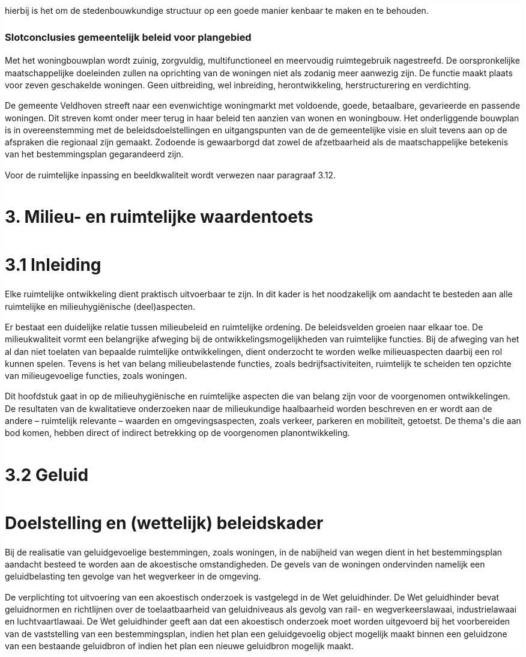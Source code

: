 hierbij is het om de stedenbouwkundige structuur op een goede manier kenbaar te maken en te behouden.

### Slotconclusies gemeentelijk beleid voor plangebied

Met het woningbouwplan wordt zuinig, zorgvuldig, multifunctioneel en meervoudig ruimtegebruik nagestreefd. De oorspronkelijke maatschappelijke doeleinden zullen na oprichting van de woningen niet als zodanig meer aanwezig zijn. De functie maakt plaats voor zeven geschakelde woningen. Geen uitbreiding, wel inbreiding, herontwikkeling, herstructurering en verdichting.

De gemeente Veldhoven streeft naar een evenwichtige woningmarkt met voldoende, goede, betaalbare, gevarieerde en passende woningen. Dit streven komt onder meer terug in haar beleid ten aanzien van wonen en woningbouw. Het onderliggende bouwplan is in overeenstemming met de beleidsdoelstellingen en uitgangspunten van de de gemeentelijke visie en sluit tevens aan op de afspraken die regionaal zijn gemaakt. Zodoende is gewaarborgd dat zowel de afzetbaarheid als de maatschappelijke betekenis van het bestemmingsplan gegarandeerd zijn.

Voor de ruimtelijke inpassing en beeldkwaliteit wordt verwezen naar paragraaf 3.12.

# <span id="page-18-1"></span><span id="page-18-0"></span>3. Milieu- en ruimtelijke waardentoets

# 3.1 Inleiding

Elke ruimtelijke ontwikkeling dient praktisch uitvoerbaar te zijn. In dit kader is het noodzakelijk om aandacht te besteden aan alle ruimtelijke en milieuhygiënische (deel)aspecten.

Er bestaat een duidelijke relatie tussen milieubeleid en ruimtelijke ordening. De beleidsvelden groeien naar elkaar toe. De milieukwaliteit vormt een belangrijke afweging bij de ontwikkelingsmogelijkheden van ruimtelijke functies. Bij de afweging van het al dan niet toelaten van bepaalde ruimtelijke ontwikkelingen, dient onderzocht te worden welke milieuaspecten daarbij een rol kunnen spelen. Tevens is het van belang milieubelastende functies, zoals bedrijfsactiviteiten, ruimtelijk te scheiden ten opzichte van milieugevoelige functies, zoals woningen.

Dit hoofdstuk gaat in op de milieuhygiënische en ruimtelijke aspecten die van belang zijn voor de voorgenomen ontwikkelingen. De resultaten van de kwalitatieve onderzoeken naar de milieukundige haalbaarheid worden beschreven en er wordt aan de andere – ruimtelijk relevante – waarden en omgevingsaspecten, zoals verkeer, parkeren en mobiliteit, getoetst. De thema's die aan bod komen, hebben direct of indirect betrekking op de voorgenomen planontwikkeling.

# <span id="page-18-2"></span>3.2 Geluid

# Doelstelling en (wettelijk) beleidskader

Bij de realisatie van geluidgevoelige bestemmingen, zoals woningen, in de nabijheid van wegen dient in het bestemmingsplan aandacht besteed te worden aan de akoestische omstandigheden. De gevels van de woningen ondervinden namelijk een geluidbelasting ten gevolge van het wegverkeer in de omgeving.

De verplichting tot uitvoering van een akoestisch onderzoek is vastgelegd in de Wet geluidhinder. De Wet geluidhinder bevat geluidnormen en richtlijnen over de toelaatbaarheid van geluidniveaus als gevolg van rail- en wegverkeerslawaai, industrielawaai en luchtvaartlawaai. De Wet geluidhinder geeft aan dat een akoestisch onderzoek moet worden uitgevoerd bij het voorbereiden van de vaststelling van een bestemmingsplan, indien het plan een geluidgevoelig object mogelijk maakt binnen een geluidzone van een bestaande geluidbron of indien het plan een nieuwe geluidbron mogelijk maakt.
